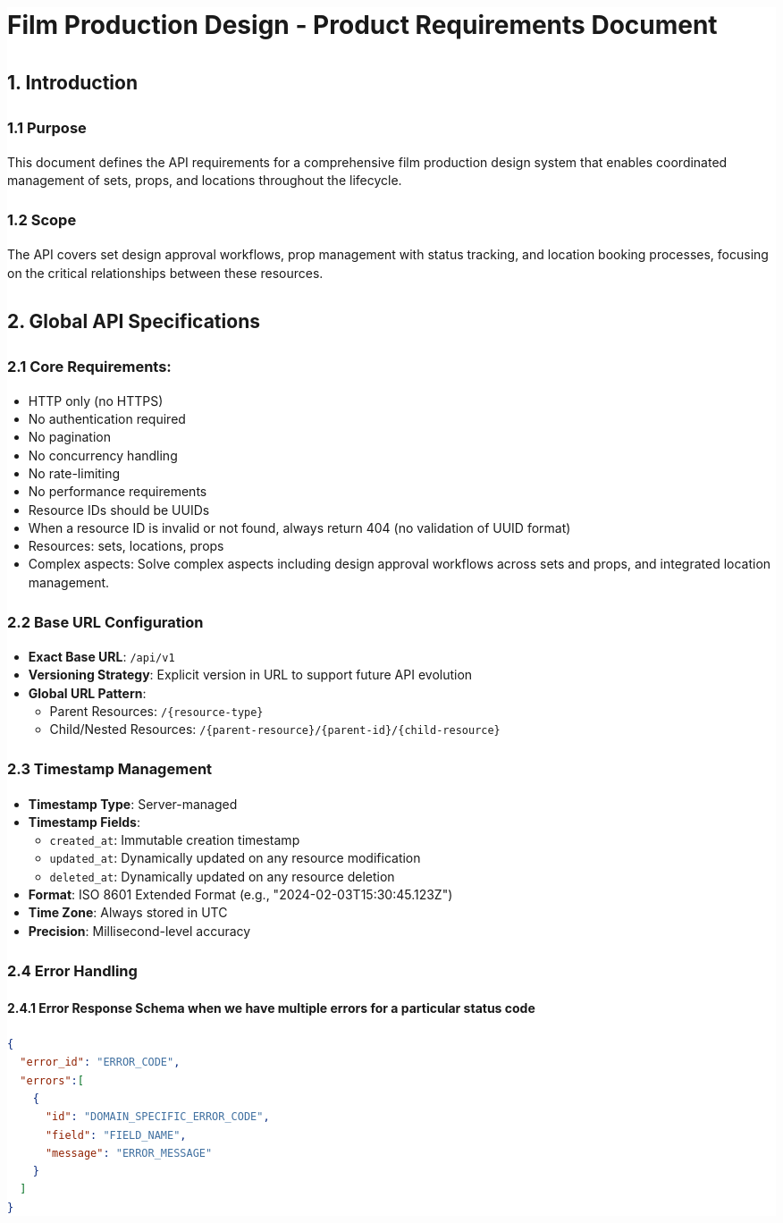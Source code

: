 # Film Production Design - Product Requirements Document

## 1. Introduction

### 1.1 Purpose
This document defines the API requirements for a comprehensive film production design system that enables coordinated management of sets, props, and locations throughout the lifecycle.

### 1.2 Scope
The API covers set design approval workflows, prop management with status tracking, and location booking processes, focusing on the critical relationships between these resources.

## 2. Global API Specifications

### 2.1 Core Requirements:
- HTTP only (no HTTPS)
- No authentication required
- No pagination
- No concurrency handling
- No rate-limiting
- No performance requirements
- Resource IDs should be UUIDs
- When a resource ID is invalid or not found, always return 404 (no validation of UUID format)
- Resources: sets, locations, props
- Complex aspects: Solve complex aspects including design approval workflows across sets and props, and integrated location management.

### 2.2 Base URL Configuration
- **Exact Base URL**: `/api/v1`
- **Versioning Strategy**: Explicit version in URL to support future API evolution
- **Global URL Pattern**:
  - Parent Resources: `/{resource-type}`
  - Child/Nested Resources: `/{parent-resource}/{parent-id}/{child-resource}`

### 2.3 Timestamp Management
- **Timestamp Type**: Server-managed
- **Timestamp Fields**:
  - `created_at`: Immutable creation timestamp
  - `updated_at`: Dynamically updated on any resource modification
  - `deleted_at`: Dynamically updated on any resource deletion
- **Format**: ISO 8601 Extended Format (e.g., "2024-02-03T15:30:45.123Z")
- **Time Zone**: Always stored in UTC
- **Precision**: Millisecond-level accuracy

### 2.4 Error Handling

#### 2.4.1 Error Response Schema when we have multiple errors for a particular status code
```json
{
  "error_id": "ERROR_CODE",
  "errors":[
    {
      "id": "DOMAIN_SPECIFIC_ERROR_CODE",
      "field": "FIELD_NAME",
      "message": "ERROR_MESSAGE"
    }
  ]
}
```